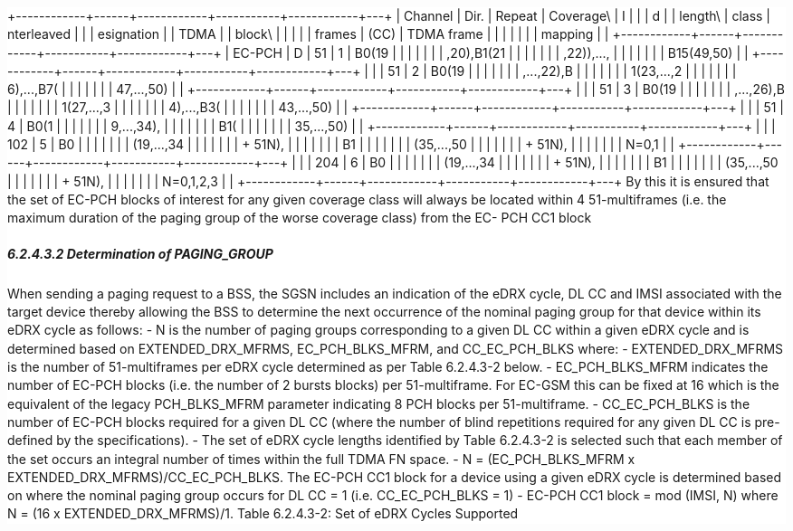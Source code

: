 +------------+------+------------+-----------+------------+---+ | Channel | Dir. | Repeat | Coverage\ | I | | | d | | length\ | class | nterleaved | | | esignation | | TDMA | | block\ | | | | | frames | (CC) | TDMA frame | | | | | | | mapping | | +------------+------+------------+-----------+------------+---+ | EC-PCH | D | 51 | 1 | B0(19 | | | | | | | ,20),B1(21 | | | | | | | ,22)),..., | | | | | | | B15(49,50) | | +------------+------+------------+-----------+------------+---+ | | | 51 | 2 | B0(19 | | | | | | | ,...,22),B | | | | | | | 1(23,...,2 | | | | | | | 6),...,B7( | | | | | | | 47,...,50) | | +------------+------+------------+-----------+------------+---+ | | | 51 | 3 | B0(19 | | | | | | | ,...,26),B | | | | | | | 1(27,...,3 | | | | | | | 4),...,B3( | | | | | | | 43,...,50) | | +------------+------+------------+-----------+------------+---+ | | | 51 | 4 | B0(1 | | | | | | | 9,...,34), | | | | | | | B1( | | | | | | | 35,...,50) | | +------------+------+------------+-----------+------------+---+ | | | 102 | 5 | B0 | | | | | | | (19,...,34 | | | | | | | + 51N), | | | | | | | B1 | | | | | | | (35,...,50 | | | | | | | + 51N), | | | | | | | N=0,1 | | +------------+------+------------+-----------+------------+---+ | | | 204 | 6 | B0 | | | | | | | (19,...,34 | | | | | | | + 51N), | | | | | | | B1 | | | | | | | (35,...,50 | | | | | | | + 51N), | | | | | | | N=0,1,2,3 | | +------------+------+------------+-----------+------------+---+
By this it is ensured that the set of EC-PCH blocks of interest for any given
coverage class will always be located within 4 51-multiframes (i.e. the
maximum duration of the paging group of the worse coverage class) from the EC-
PCH CC1 block
##### 6.2.4.3.2 Determination of PAGING_GROUP
When sending a paging request to a BSS, the SGSN includes an indication of the
eDRX cycle, DL CC and IMSI associated with the target device thereby allowing
the BSS to determine the next occurrence of the nominal paging group for that
device within its eDRX cycle as follows:
\- N is the number of paging groups corresponding to a given DL CC within a
given eDRX cycle and is determined based on EXTENDED_DRX_MFRMS,
EC_PCH_BLKS_MFRM, and CC_EC_PCH_BLKS where:
\- EXTENDED_DRX_MFRMS is the number of 51-multiframes per eDRX cycle
determined as per Table 6.2.4.3-2 below.
\- EC_PCH_BLKS_MFRM indicates the number of EC-PCH blocks (i.e. the number of
2 bursts blocks) per 51-multiframe. For EC-GSM this can be fixed at 16 which
is the equivalent of the legacy PCH_BLKS_MFRM parameter indicating 8 PCH
blocks per 51-multiframe.
\- CC_EC_PCH_BLKS is the number of EC-PCH blocks required for a given DL CC
(where the number of blind repetitions required for any given DL CC is pre-
defined by the specifications).
\- The set of eDRX cycle lengths identified by Table 6.2.4.3-2 is selected
such that each member of the set occurs an integral number of times within the
full TDMA FN space.
\- N = (EC_PCH_BLKS_MFRM x EXTENDED_DRX_MFRMS)/CC_EC_PCH_BLKS. The EC-PCH CC1
block for a device using a given eDRX cycle is determined based on where the
nominal paging group occurs for DL CC = 1 (i.e. CC_EC_PCH_BLKS = 1)
\- EC-PCH CC1 block = mod (IMSI, N) where N = (16 x EXTENDED_DRX_MFRMS)/1.
Table 6.2.4.3-2: Set of eDRX Cycles Supported